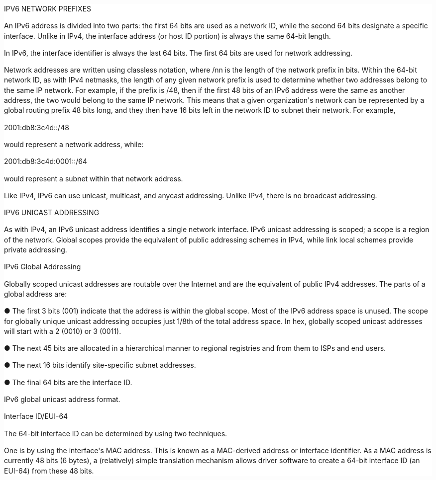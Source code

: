 
IPV6 NETWORK PREFIXES

An IPv6 address is divided into two parts: the first 64 bits are used as a network ID, while the second 64 bits designate a specific interface. Unlike in IPv4, the interface address (or host ID portion) is always the same 64-bit length.

In IPv6, the interface identifier is always the last 64 bits. The first 64 bits are used for network addressing.

Network addresses are written using classless notation, where /nn is the length of the network prefix in bits. Within the 64-bit network ID, as with IPv4 netmasks, the length of any given network prefix is used to determine whether two addresses belong to the same IP network. For example, if the prefix is /48, then if the first 48 bits of an IPv6 address were the same as another address, the two would belong to the same IP network. This means that a given organization's network can be represented by a global routing prefix 48 bits long, and they then have 16 bits left in the network ID to subnet their network. For example,

2001:db8:3c4d::/48

would represent a network address, while:

2001:db8:3c4d:0001::/64

would represent a subnet within that network address.

Like IPv4, IPv6 can use unicast, multicast, and anycast addressing. Unlike IPv4, there is no broadcast addressing.

IPV6 UNICAST ADDRESSING

As with IPv4, an IPv6 unicast address identifies a single network interface. IPv6 unicast addressing is scoped; a scope is a region of the network. Global scopes provide the equivalent of public addressing schemes in IPv4, while link local schemes provide private addressing.

IPv6 Global Addressing

Globally scoped unicast addresses are routable over the Internet and are the equivalent of public IPv4 addresses. The parts of a global address are:

●	The first 3 bits (001) indicate that the address is within the global scope. Most of the IPv6 address space is unused. The scope for globally unique unicast addressing occupies just 1/8th of the total address space. In hex, globally scoped unicast addresses will start with a 2 (0010) or 3 (0011).

●	The next 45 bits are allocated in a hierarchical manner to regional registries and from them to ISPs and end users.

●	The next 16 bits identify site-specific subnet addresses.

●	The final 64 bits are the interface ID.

IPv6 global unicast address format.




Interface ID/EUI-64

The 64-bit interface ID can be determined by using two techniques.

One is by using the interface's MAC address. This is known as a MAC-derived address or interface identifier. As a MAC address is currently 48 bits (6 bytes), a (relatively) simple translation mechanism allows driver software to create a 64-bit interface ID (an EUI-64) from these 48 bits.
